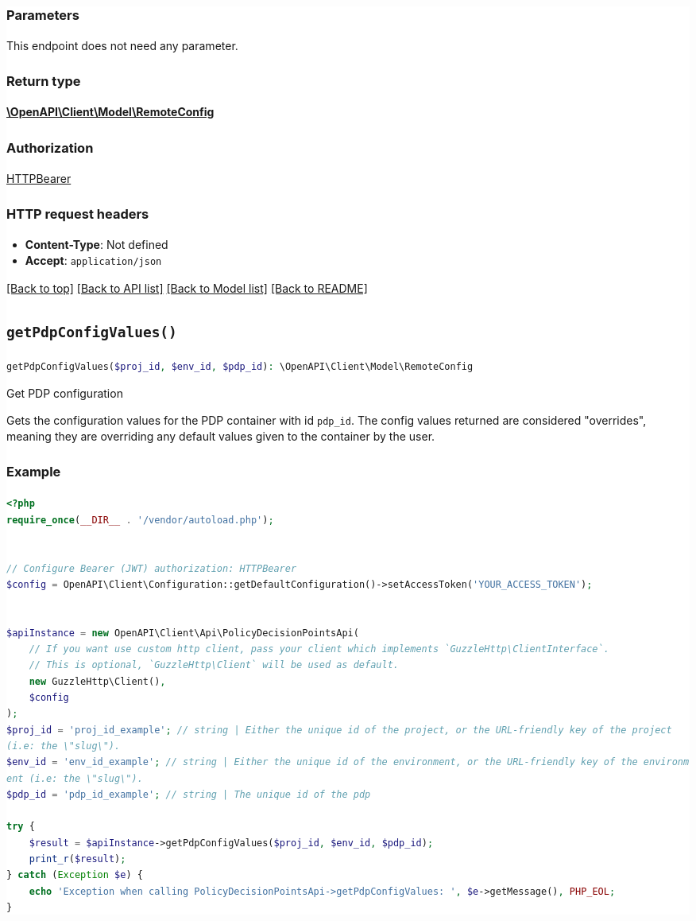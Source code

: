 ### Parameters

This endpoint does not need any parameter.

### Return type

[**\OpenAPI\Client\Model\RemoteConfig**](../Model/RemoteConfig.md)

### Authorization

[HTTPBearer](../../README.md#HTTPBearer)

### HTTP request headers

- **Content-Type**: Not defined
- **Accept**: `application/json`

[[Back to top]](#) [[Back to API list]](../../README.md#endpoints)
[[Back to Model list]](../../README.md#models)
[[Back to README]](../../README.md)

## `getPdpConfigValues()`

```php
getPdpConfigValues($proj_id, $env_id, $pdp_id): \OpenAPI\Client\Model\RemoteConfig
```

Get PDP configuration

Gets the configuration values for the PDP container with id `pdp_id`.  The config values returned are considered \"overrides\", meaning they are overriding any default values given to the container by the user.

### Example

```php
<?php
require_once(__DIR__ . '/vendor/autoload.php');


// Configure Bearer (JWT) authorization: HTTPBearer
$config = OpenAPI\Client\Configuration::getDefaultConfiguration()->setAccessToken('YOUR_ACCESS_TOKEN');


$apiInstance = new OpenAPI\Client\Api\PolicyDecisionPointsApi(
    // If you want use custom http client, pass your client which implements `GuzzleHttp\ClientInterface`.
    // This is optional, `GuzzleHttp\Client` will be used as default.
    new GuzzleHttp\Client(),
    $config
);
$proj_id = 'proj_id_example'; // string | Either the unique id of the project, or the URL-friendly key of the project (i.e: the \"slug\").
$env_id = 'env_id_example'; // string | Either the unique id of the environment, or the URL-friendly key of the environment (i.e: the \"slug\").
$pdp_id = 'pdp_id_example'; // string | The unique id of the pdp

try {
    $result = $apiInstance->getPdpConfigValues($proj_id, $env_id, $pdp_id);
    print_r($result);
} catch (Exception $e) {
    echo 'Exception when calling PolicyDecisionPointsApi->getPdpConfigValues: ', $e->getMessage(), PHP_EOL;
}
```